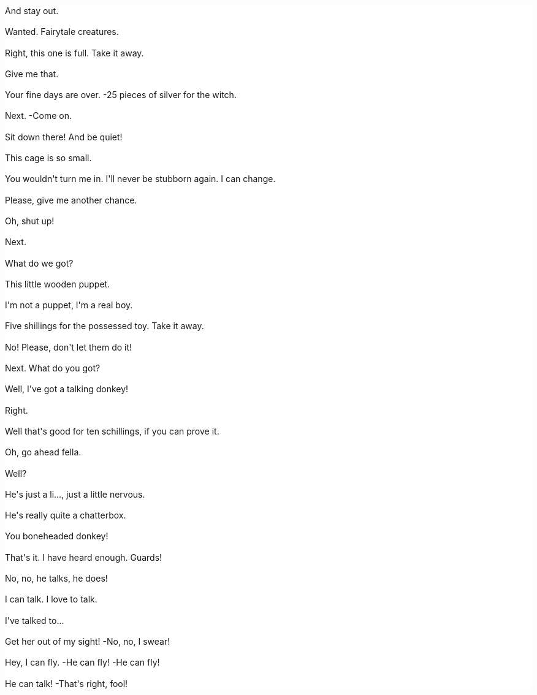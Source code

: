 And stay out. 

Wanted. Fairytale creatures. 

Right, this one is full. Take it away. 

Give me that. 

Your fine days are over. -25 pieces of silver for the witch. 

Next. -Come on. 

Sit down there! And be quiet! 

This cage is so small. 

You wouldn't turn me in. I'll never be stubborn again. I can change. 

Please, give me another chance. 

Oh, shut up! 

Next. 

What do we got? 

This little wooden puppet. 

I'm not a puppet, I'm a real boy. 

Five shillings for the possessed toy. Take it away. 

No! Please, don't let them do it! 

Next. What do you got? 

Well, I've got a talking donkey! 

Right. 

Well that's good for ten schillings, if you can prove it. 

Oh, go ahead fella. 

Well? 

He's just a li..., just a little nervous. 

He's really quite a chatterbox. 

You boneheaded donkey! 

That's it. I have heard enough. Guards! 

No, no, he talks, he does! 

I can talk. I love to talk. 

I've talked to... 

Get her out of my sight!  -No, no, I swear! 

Hey, I can fly.  -He can fly! -He can fly! 

He can talk!  -That's right, fool! 
